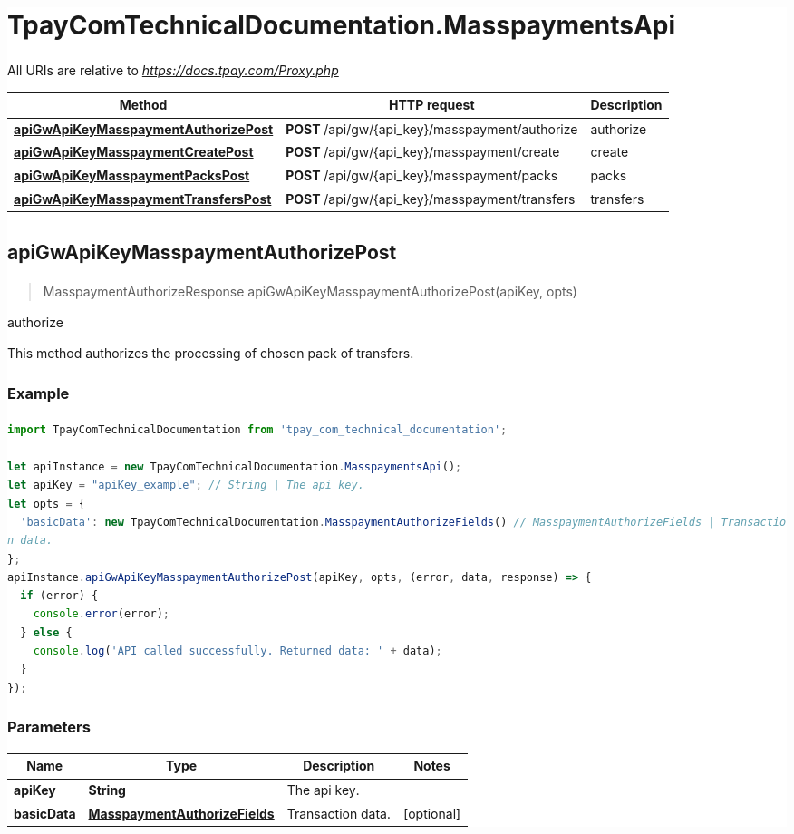 # TpayComTechnicalDocumentation.MasspaymentsApi

All URIs are relative to *https://docs.tpay.com/Proxy.php*

Method | HTTP request | Description
------------- | ------------- | -------------
[**apiGwApiKeyMasspaymentAuthorizePost**](MasspaymentsApi.md#apiGwApiKeyMasspaymentAuthorizePost) | **POST** /api/gw/{api_key}/masspayment/authorize | authorize
[**apiGwApiKeyMasspaymentCreatePost**](MasspaymentsApi.md#apiGwApiKeyMasspaymentCreatePost) | **POST** /api/gw/{api_key}/masspayment/create | create
[**apiGwApiKeyMasspaymentPacksPost**](MasspaymentsApi.md#apiGwApiKeyMasspaymentPacksPost) | **POST** /api/gw/{api_key}/masspayment/packs | packs
[**apiGwApiKeyMasspaymentTransfersPost**](MasspaymentsApi.md#apiGwApiKeyMasspaymentTransfersPost) | **POST** /api/gw/{api_key}/masspayment/transfers | transfers



## apiGwApiKeyMasspaymentAuthorizePost

> MasspaymentAuthorizeResponse apiGwApiKeyMasspaymentAuthorizePost(apiKey, opts)

authorize

This method authorizes the processing of chosen pack of transfers.

### Example

```javascript
import TpayComTechnicalDocumentation from 'tpay_com_technical_documentation';

let apiInstance = new TpayComTechnicalDocumentation.MasspaymentsApi();
let apiKey = "apiKey_example"; // String | The api key.
let opts = {
  'basicData': new TpayComTechnicalDocumentation.MasspaymentAuthorizeFields() // MasspaymentAuthorizeFields | Transaction data.
};
apiInstance.apiGwApiKeyMasspaymentAuthorizePost(apiKey, opts, (error, data, response) => {
  if (error) {
    console.error(error);
  } else {
    console.log('API called successfully. Returned data: ' + data);
  }
});
```

### Parameters


Name | Type | Description  | Notes
------------- | ------------- | ------------- | -------------
 **apiKey** | **String**| The api key. | 
 **basicData** | [**MasspaymentAuthorizeFields**](MasspaymentAuthorizeFields.md)| Transaction data. | [optional] 
